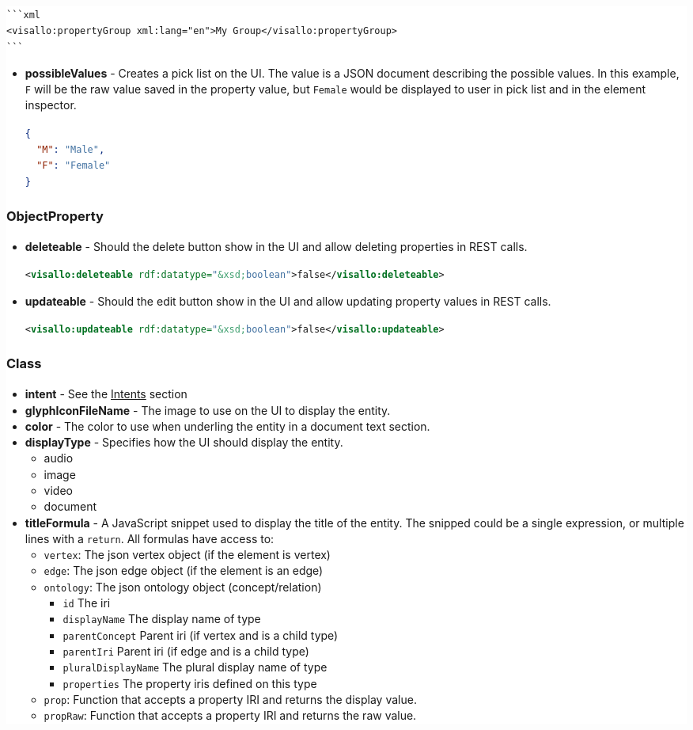     ```xml
    <visallo:propertyGroup xml:lang="en">My Group</visallo:propertyGroup>
    ```

* **possibleValues** - Creates a pick list on the UI. The value is a JSON document describing the possible values. In this example, `F` will be the raw value saved in the property value, but `Female` would be displayed to user in pick list and in the element inspector.

    ```json
    {
      "M": "Male",
      "F": "Female"
    }
    ```
        
### ObjectProperty

* **deleteable** - Should the delete button show in the UI and allow deleting properties in REST calls.

    ```xml
    <visallo:deleteable rdf:datatype="&xsd;boolean">false</visallo:deleteable>
    ```

* **updateable** - Should the edit button show in the UI and allow updating property values in REST calls.

    ```xml
    <visallo:updateable rdf:datatype="&xsd;boolean">false</visallo:updateable>
    ```

### Class

* **intent** - See the [Intents](#intent) section
* **glyphIconFileName** - The image to use on the UI to display the entity.
* **color** - The color to use when underling the entity in a document text section.
* **displayType** - Specifies how the UI should display the entity.
  * audio
  * image
  * video
  * document
* **titleFormula** - A JavaScript snippet used to display the title of the entity. The snipped could be a single expression, or multiple lines with a `return`. All formulas have access to:
    * `vertex`: The json vertex object (if the element is vertex)
    * `edge`: The json edge object (if the element is an edge)
    * `ontology`: The json ontology object (concept/relation)
        * `id` The iri
        * `displayName` The display name of type
        * `parentConcept` Parent iri (if vertex and is a child type)
        * `parentIri` Parent iri (if edge and is a child type)
        * `pluralDisplayName` The plural display name of type
        * `properties` The property iris defined on this type
    * `prop`: Function that accepts a property IRI and returns the display value.
    * `propRaw`: Function that accepts a property IRI and returns the raw value.
